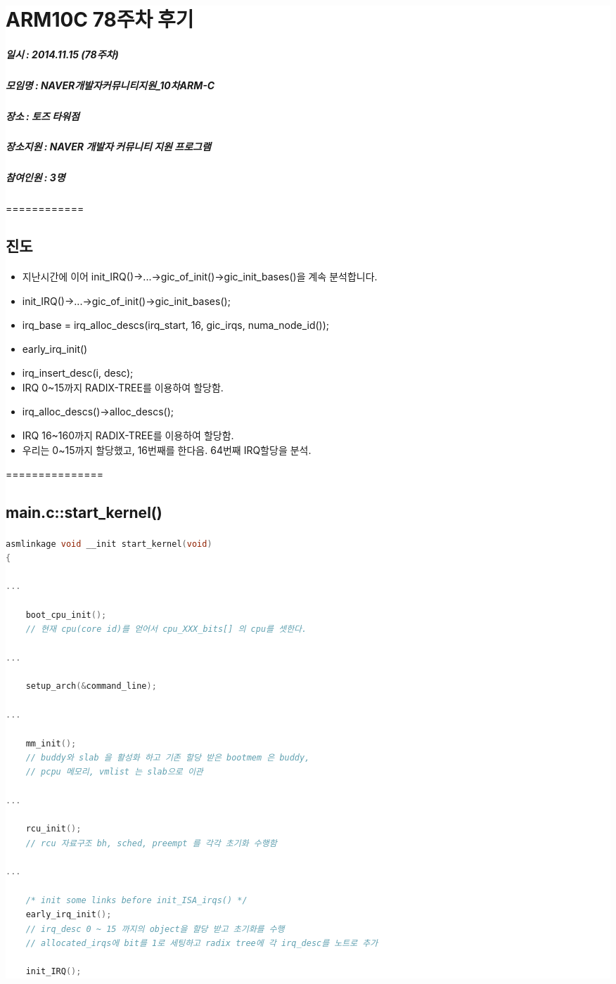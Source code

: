 # ARM10C 78주차 후기
##### 일시 : 2014.11.15 (78주차)
##### 모임명 : NAVER개발자커뮤니티지원_10차ARM-C
##### 장소 : 토즈 타워점
##### 장소지원 : NAVER 개발자 커뮤니티 지원 프로그램
##### 참여인원 :  3명
============

## 진도
* 지난시간에 이어 init_IRQ()->...->gic_of_init()->gic_init_bases()을 계속 분석합니다.

* init_IRQ()->...->gic_of_init()->gic_init_bases();
 - irq_base = irq_alloc_descs(irq_start, 16, gic_irqs, numa_node_id());

* early_irq_init()
 - irq_insert_desc(i, desc);
 - IRQ 0~15까지 RADIX-TREE를 이용하여 할당함.
 
* irq_alloc_descs()->alloc_descs();
 - IRQ 16~160까지 RADIX-TREE를 이용하여 할당함. 
 - 우리는 0~15까지 할당했고, 16번째를 한다음. 64번째 IRQ할당을 분석.
 
===============

## main.c::start_kernel()

```c
asmlinkage void __init start_kernel(void)
{

...

	boot_cpu_init();
	// 현재 cpu(core id)를 얻어서 cpu_XXX_bits[] 의 cpu를 셋한다.

...

	setup_arch(&command_line);

...

	mm_init();
	// buddy와 slab 을 활성화 하고 기존 할당 받은 bootmem 은 buddy,
	// pcpu 메모리, vmlist 는 slab으로 이관

...

	rcu_init();
	// rcu 자료구조 bh, sched, preempt 를 각각 초기화 수행함

...

	/* init some links before init_ISA_irqs() */
	early_irq_init();
	// irq_desc 0 ~ 15 까지의 object을 할당 받고 초기화를 수행
	// allocated_irqs에 bit를 1로 세팅하고 radix tree에 각 irq_desc를 노트로 추가

	init_IRQ();
```
